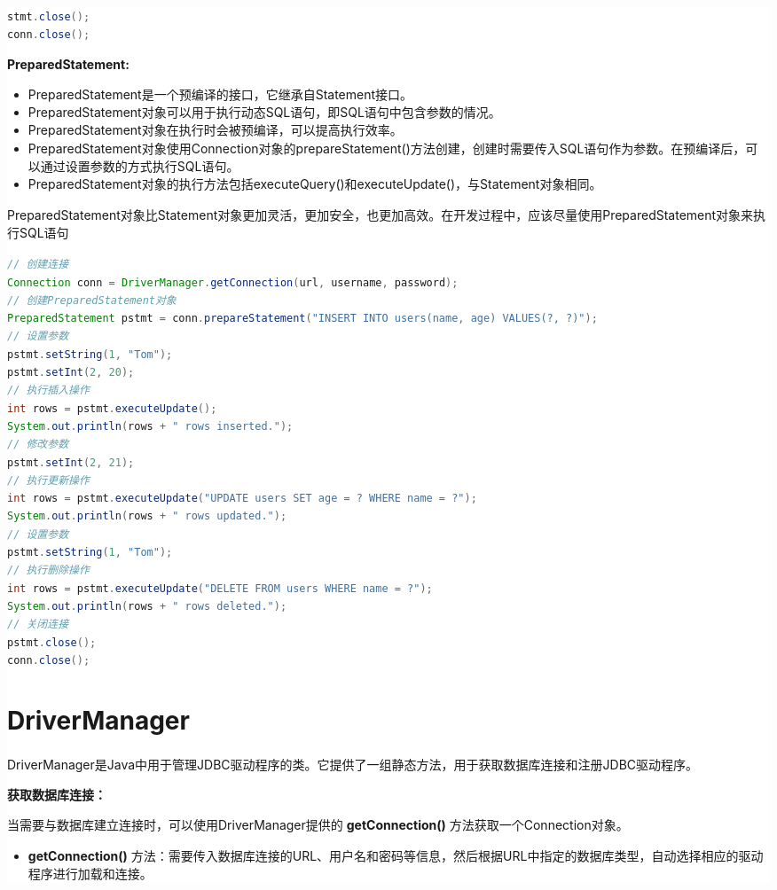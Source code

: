 ~~~java
stmt.close();
conn.close();
~~~



**PreparedStatement:**

- PreparedStatement是一个预编译的接口，它继承自Statement接口。
- PreparedStatement对象可以用于执行动态SQL语句，即SQL语句中包含参数的情况。
- PreparedStatement对象在执行时会被预编译，可以提高执行效率。
- PreparedStatement对象使用Connection对象的prepareStatement()方法创建，创建时需要传入SQL语句作为参数。在预编译后，可以通过设置参数的方式执行SQL语句。
- PreparedStatement对象的执行方法包括executeQuery()和executeUpdate()，与Statement对象相同。

PreparedStatement对象比Statement对象更加灵活，更加安全，也更加高效。在开发过程中，应该尽量使用PreparedStatement对象来执行SQL语句



~~~java
// 创建连接
Connection conn = DriverManager.getConnection(url, username, password);
// 创建PreparedStatement对象
PreparedStatement pstmt = conn.prepareStatement("INSERT INTO users(name, age) VALUES(?, ?)");
// 设置参数
pstmt.setString(1, "Tom");
pstmt.setInt(2, 20);
// 执行插入操作
int rows = pstmt.executeUpdate();
System.out.println(rows + " rows inserted.");
// 修改参数
pstmt.setInt(2, 21);
// 执行更新操作
int rows = pstmt.executeUpdate("UPDATE users SET age = ? WHERE name = ?");
System.out.println(rows + " rows updated.");
// 设置参数
pstmt.setString(1, "Tom");
// 执行删除操作
int rows = pstmt.executeUpdate("DELETE FROM users WHERE name = ?");
System.out.println(rows + " rows deleted.");
// 关闭连接
pstmt.close();
conn.close();
~~~



# DriverManager

DriverManager是Java中用于管理JDBC驱动程序的类。它提供了一组静态方法，用于获取数据库连接和注册JDBC驱动程序。

**获取数据库连接：**

当需要与数据库建立连接时，可以使用DriverManager提供的 **getConnection()** 方法获取一个Connection对象。

- **getConnection()** 方法：需要传入数据库连接的URL、用户名和密码等信息，然后根据URL中指定的数据库类型，自动选择相应的驱动程序进行加载和连接。
